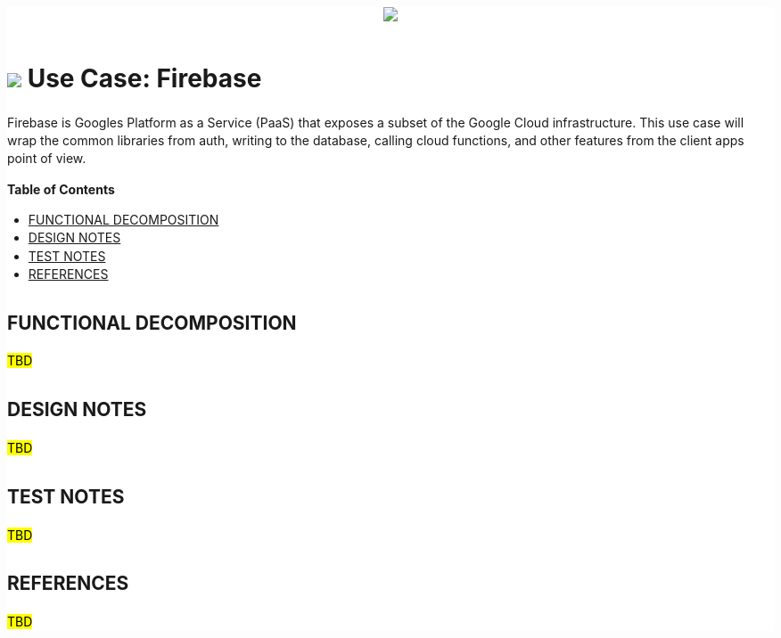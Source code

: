 
<center>
  <a title="Back To Developer Main" href="../README.md"><img style="width: 100%; max-width: 375px;" src="https://codemelted.com/assets/images/logos/codemelted-developer-logo.png" /></a><br />
</center>
<h1><img style="height: 35px;" src="https://codemelted.com/assets/images/icons/design.png" /> Use Case: Firebase</h1>

Firebase is Googles Platform as a Service (PaaS) that exposes a subset of the Google Cloud infrastructure. This use case will wrap the common libraries from auth, writing to the database, calling cloud functions, and other features from the client apps point of view.

**Table of Contents**

- [FUNCTIONAL DECOMPOSITION](#functional-decomposition)
- [DESIGN NOTES](#design-notes)
- [TEST NOTES](#test-notes)
- [REFERENCES](#references)

## FUNCTIONAL DECOMPOSITION

<mark>TBD</mark>

## DESIGN NOTES

<mark>TBD</mark>

## TEST NOTES

<mark>TBD</mark>

## REFERENCES

<mark>TBD</mark>